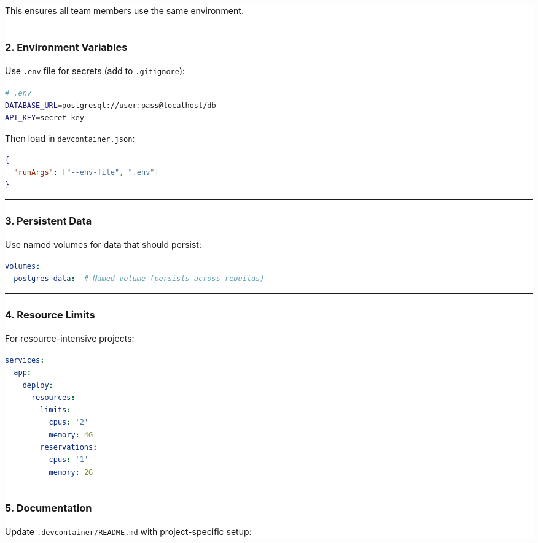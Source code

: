 This ensures all team members use the same environment.

---

### 2. Environment Variables

Use `.env` file for secrets (add to `.gitignore`):

```bash
# .env
DATABASE_URL=postgresql://user:pass@localhost/db
API_KEY=secret-key
```

Then load in `devcontainer.json`:

```json
{
  "runArgs": ["--env-file", ".env"]
}
```

---

### 3. Persistent Data

Use named volumes for data that should persist:

```yaml
volumes:
  postgres-data:  # Named volume (persists across rebuilds)
```

---

### 4. Resource Limits

For resource-intensive projects:

```yaml
services:
  app:
    deploy:
      resources:
        limits:
          cpus: '2'
          memory: 4G
        reservations:
          cpus: '1'
          memory: 2G
```

---

### 5. Documentation

Update `.devcontainer/README.md` with project-specific setup:
